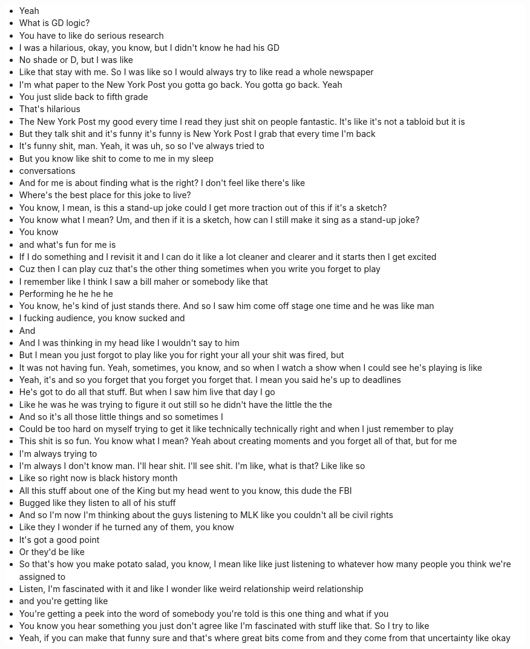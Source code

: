 *  Yeah
*  What is GD logic?
*  You have to like do serious research
*  I was a hilarious, okay, you know, but I didn't know he had his GD
*  No shade or D, but I was like
*  Like that stay with me. So I was like so I would always try to like read a whole newspaper
*  I'm what paper to the New York Post you gotta go back. You gotta go back. Yeah
*  You just slide back to fifth grade
*  That's hilarious
*  The New York Post my good every time I read they just shit on people fantastic. It's like it's not a tabloid but it is
*  But they talk shit and it's funny it's funny is New York Post I grab that every time I'm back
*  It's funny shit, man. Yeah, it was uh, so so I've always tried to
*  But you know like shit to come to me in my sleep
*  conversations
*  And for me is about finding what is the right? I don't feel like there's like
*  Where's the best place for this joke to live?
*  You know, I mean, is this a stand-up joke could I get more traction out of this if it's a sketch?
*  You know what I mean? Um, and then if it is a sketch, how can I still make it sing as a stand-up joke?
*  You know
*  and what's fun for me is
*  If I do something and I revisit it and I can do it like a lot cleaner and clearer and it starts then I get excited
*  Cuz then I can play cuz that's the other thing sometimes when you write you forget to play
*  I remember like I think I saw a bill maher or somebody like that
*  Performing he he he he
*  You know, he's kind of just stands there. And so I saw him come off stage one time and he was like man
*  I fucking audience, you know sucked and
*  And
*  And I was thinking in my head like I wouldn't say to him
*  But I mean you just forgot to play like you for right your all your shit was fired, but
*  It was not having fun. Yeah, sometimes, you know, and so when I watch a show when I could see he's playing is like
*  Yeah, it's and so you forget that you forget you forget that. I mean you said he's up to deadlines
*  He's got to do all that stuff. But when I saw him live that day I go
*  Like he was he was trying to figure it out still so he didn't have the little the the
*  And so it's all those little things and so sometimes I
*  Could be too hard on myself trying to get it like technically technically right and when I just remember to play
*  This shit is so fun. You know what I mean? Yeah about creating moments and you forget all of that, but for me
*  I'm always trying to
*  I'm always I don't know man. I'll hear shit. I'll see shit. I'm like, what is that? Like like so
*  Like so right now is black history month
*  All this stuff about one of the King but my head went to you know, this dude the FBI
*  Bugged like they listen to all of his stuff
*  And so I'm now I'm thinking about the guys listening to MLK like you couldn't all be civil rights
*  Like they I wonder if he turned any of them, you know
*  It's got a good point
*  Or they'd be like
*  So that's how you make potato salad, you know, I mean like like just listening to whatever how many people you think we're assigned to
*  Listen, I'm fascinated with it and like I wonder like weird relationship weird relationship
*  and you're getting like
*  You're getting a peek into the word of somebody you're told is this one thing and what if you
*  You know you hear something you just don't agree like I'm fascinated with stuff like that. So I try to like
*  Yeah, if you can make that funny sure and that's where great bits come from and they come from that uncertainty like okay
